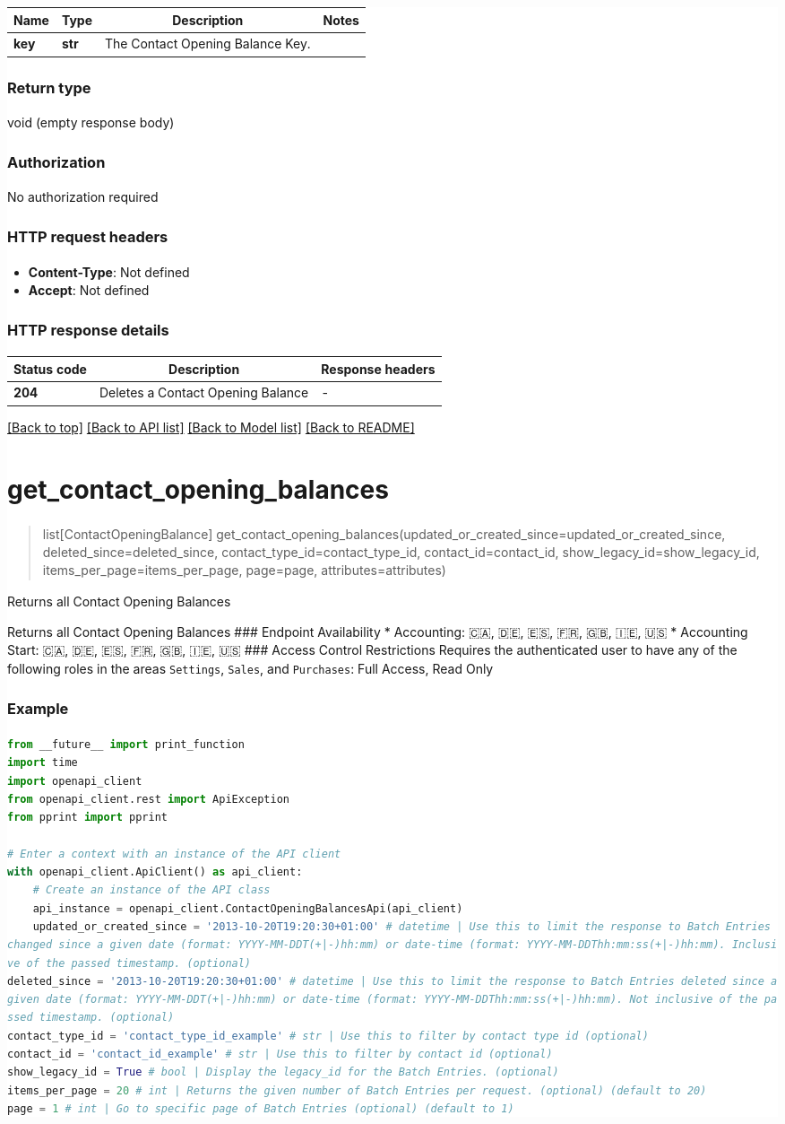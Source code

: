 Name | Type | Description  | Notes
------------- | ------------- | ------------- | -------------
 **key** | **str**| The Contact Opening Balance Key. | 

### Return type

void (empty response body)

### Authorization

No authorization required

### HTTP request headers

 - **Content-Type**: Not defined
 - **Accept**: Not defined

### HTTP response details
| Status code | Description | Response headers |
|-------------|-------------|------------------|
**204** | Deletes a Contact Opening Balance |  -  |

[[Back to top]](#) [[Back to API list]](../README.md#documentation-for-api-endpoints) [[Back to Model list]](../README.md#documentation-for-models) [[Back to README]](../README.md)

# **get_contact_opening_balances**
> list[ContactOpeningBalance] get_contact_opening_balances(updated_or_created_since=updated_or_created_since, deleted_since=deleted_since, contact_type_id=contact_type_id, contact_id=contact_id, show_legacy_id=show_legacy_id, items_per_page=items_per_page, page=page, attributes=attributes)

Returns all Contact Opening Balances

Returns all Contact Opening Balances  ### Endpoint Availability  * Accounting: 🇨🇦, 🇩🇪, 🇪🇸, 🇫🇷, 🇬🇧, 🇮🇪, 🇺🇸 * Accounting Start: 🇨🇦, 🇩🇪, 🇪🇸, 🇫🇷, 🇬🇧, 🇮🇪, 🇺🇸  ### Access Control Restrictions  Requires the authenticated user to have any of the following roles in the areas `Settings`, `Sales`, and `Purchases`: Full Access, Read Only

### Example

```python
from __future__ import print_function
import time
import openapi_client
from openapi_client.rest import ApiException
from pprint import pprint

# Enter a context with an instance of the API client
with openapi_client.ApiClient() as api_client:
    # Create an instance of the API class
    api_instance = openapi_client.ContactOpeningBalancesApi(api_client)
    updated_or_created_since = '2013-10-20T19:20:30+01:00' # datetime | Use this to limit the response to Batch Entries changed since a given date (format: YYYY-MM-DDT(+|-)hh:mm) or date-time (format: YYYY-MM-DDThh:mm:ss(+|-)hh:mm). Inclusive of the passed timestamp. (optional)
deleted_since = '2013-10-20T19:20:30+01:00' # datetime | Use this to limit the response to Batch Entries deleted since a given date (format: YYYY-MM-DDT(+|-)hh:mm) or date-time (format: YYYY-MM-DDThh:mm:ss(+|-)hh:mm). Not inclusive of the passed timestamp. (optional)
contact_type_id = 'contact_type_id_example' # str | Use this to filter by contact type id (optional)
contact_id = 'contact_id_example' # str | Use this to filter by contact id (optional)
show_legacy_id = True # bool | Display the legacy_id for the Batch Entries. (optional)
items_per_page = 20 # int | Returns the given number of Batch Entries per request. (optional) (default to 20)
page = 1 # int | Go to specific page of Batch Entries (optional) (default to 1)
```
